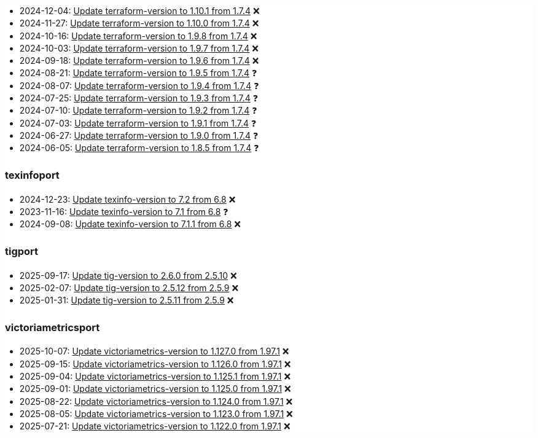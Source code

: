 - 2024-12-04: [Update terraform-version to 1.10.1 from 1.7.4](https://github.com/zopencommunity/terraformport/pull/27) ❌
- 2024-11-27: [Update terraform-version to 1.10.0 from 1.7.4](https://github.com/zopencommunity/terraformport/pull/26) ❌
- 2024-10-16: [Update terraform-version to 1.9.8 from 1.7.4](https://github.com/zopencommunity/terraformport/pull/25) ❌
- 2024-10-03: [Update terraform-version to 1.9.7 from 1.7.4](https://github.com/zopencommunity/terraformport/pull/24) ❌
- 2024-09-18: [Update terraform-version to 1.9.6 from 1.7.4](https://github.com/zopencommunity/terraformport/pull/22) ❌
- 2024-08-21: [Update terraform-version to 1.9.5 from 1.7.4](https://github.com/zopencommunity/terraformport/pull/21) ❓
- 2024-08-07: [Update terraform-version to 1.9.4 from 1.7.4](https://github.com/zopencommunity/terraformport/pull/20) ❓
- 2024-07-25: [Update terraform-version to 1.9.3 from 1.7.4](https://github.com/zopencommunity/terraformport/pull/19) ❓
- 2024-07-10: [Update terraform-version to 1.9.2 from 1.7.4](https://github.com/zopencommunity/terraformport/pull/18) ❓
- 2024-07-03: [Update terraform-version to 1.9.1 from 1.7.4](https://github.com/zopencommunity/terraformport/pull/17) ❓
- 2024-06-27: [Update terraform-version to 1.9.0 from 1.7.4](https://github.com/zopencommunity/terraformport/pull/16) ❓
- 2024-06-05: [Update terraform-version to 1.8.5 from 1.7.4](https://github.com/zopencommunity/terraformport/pull/15) ❓

### texinfoport
- 2024-12-23: [Update texinfo-version to 7.2 from 6.8](https://github.com/zopencommunity/texinfoport/pull/23) ❌
- 2023-11-16: [Update texinfo-version to 7.1 from 6.8](https://github.com/zopencommunity/texinfoport/pull/20) ❓
- 2024-09-08: [Update texinfo-version to 7.1.1 from 6.8](https://github.com/zopencommunity/texinfoport/pull/21) ❌

### tigport
- 2025-09-17: [Update tig-version to 2.6.0 from 2.5.10](https://github.com/zopencommunity/tigport/pull/11) ❌
- 2025-02-07: [Update tig-version to 2.5.12 from 2.5.9](https://github.com/zopencommunity/tigport/pull/10) ❌
- 2025-01-31: [Update tig-version to 2.5.11 from 2.5.9](https://github.com/zopencommunity/tigport/pull/9) ❌

### victoriametricsport
- 2025-10-07: [Update victoriametrics-version to 1.127.0 from 1.97.1](https://github.com/zopencommunity/victoriametricsport/pull/38) ❌
- 2025-09-15: [Update victoriametrics-version to 1.126.0 from 1.97.1](https://github.com/zopencommunity/victoriametricsport/pull/37) ❌
- 2025-09-04: [Update victoriametrics-version to 1.125.1 from 1.97.1](https://github.com/zopencommunity/victoriametricsport/pull/36) ❌
- 2025-09-01: [Update victoriametrics-version to 1.125.0 from 1.97.1](https://github.com/zopencommunity/victoriametricsport/pull/35) ❌
- 2025-08-22: [Update victoriametrics-version to 1.124.0 from 1.97.1](https://github.com/zopencommunity/victoriametricsport/pull/34) ❌
- 2025-08-05: [Update victoriametrics-version to 1.123.0 from 1.97.1](https://github.com/zopencommunity/victoriametricsport/pull/33) ❌
- 2025-07-21: [Update victoriametrics-version to 1.122.0 from 1.97.1](https://github.com/zopencommunity/victoriametricsport/pull/32) ❌
